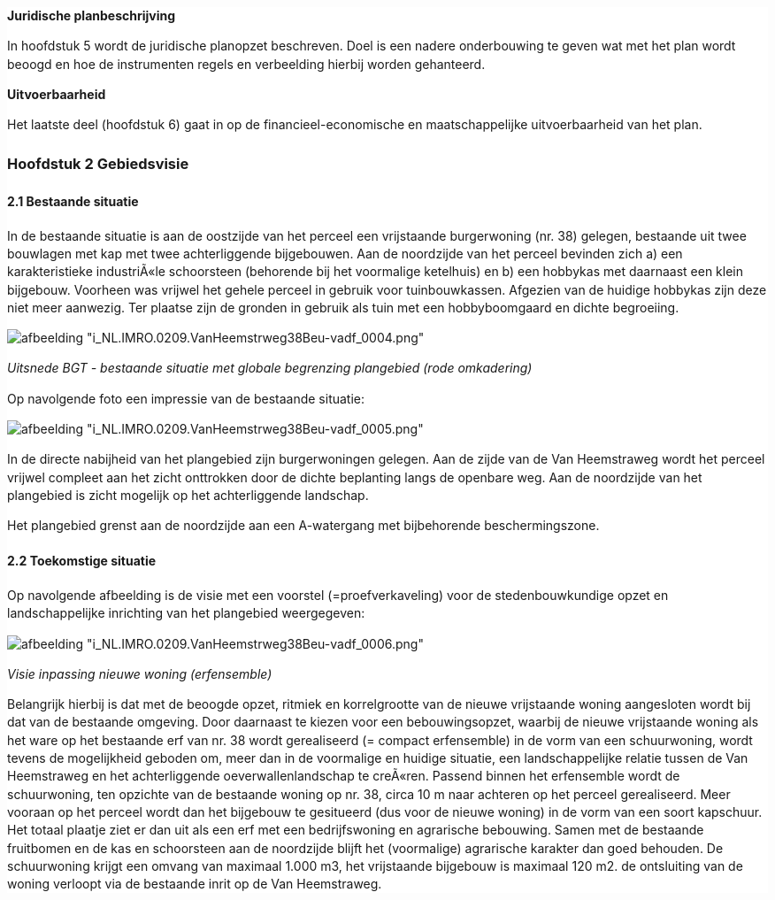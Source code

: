 **Juridische planbeschrijving**

In hoofdstuk 5 wordt de juridische planopzet beschreven. Doel is een nadere onderbouwing te geven wat met het plan wordt beoogd en hoe de instrumenten regels en verbeelding hierbij worden gehanteerd.

**Uitvoerbaarheid**

Het laatste deel (hoofdstuk 6\) gaat in op de financieel\-economische en maatschappelijke uitvoerbaarheid van het plan.

### Hoofdstuk 2 Gebiedsvisie

#### 2\.1 Bestaande situatie

In de bestaande situatie is aan de oostzijde van het perceel een vrijstaande burgerwoning (nr. 38\) gelegen, bestaande uit twee bouwlagen met kap met twee achterliggende bijgebouwen. Aan de noordzijde van het perceel bevinden zich a) een karakteristieke industriÃ«le schoorsteen (behorende bij het voormalige ketelhuis) en b) een hobbykas met daarnaast een klein bijgebouw. Voorheen was vrijwel het gehele perceel in gebruik voor tuinbouwkassen. Afgezien van de huidige hobbykas zijn deze niet meer aanwezig. Ter plaatse zijn de gronden in gebruik als tuin met een hobbyboomgaard en dichte begroeiing.

![afbeelding "i_NL.IMRO.0209.VanHeemstrweg38Beu-vadf_0004.png"](i_NL.IMRO.0209.VanHeemstrweg38Beu-vadf_0004.png)

*Uitsnede BGT \- bestaande situatie met globale begrenzing plangebied (rode omkadering)*

Op navolgende foto een impressie van de bestaande situatie:

![afbeelding "i_NL.IMRO.0209.VanHeemstrweg38Beu-vadf_0005.png"](i_NL.IMRO.0209.VanHeemstrweg38Beu-vadf_0005.png)

In de directe nabijheid van het plangebied zijn burgerwoningen gelegen. Aan de zijde van de Van Heemstraweg wordt het perceel vrijwel compleet aan het zicht onttrokken door de dichte beplanting langs de openbare weg. Aan de noordzijde van het plangebied is zicht mogelijk op het achterliggende landschap.

Het plangebied grenst aan de noordzijde aan een A\-watergang met bijbehorende beschermingszone.

#### 2\.2 Toekomstige situatie

Op navolgende afbeelding is de visie met een voorstel (\=proefverkaveling) voor de stedenbouwkundige opzet en landschappelijke inrichting van het plangebied weergegeven:

![afbeelding "i_NL.IMRO.0209.VanHeemstrweg38Beu-vadf_0006.png"](i_NL.IMRO.0209.VanHeemstrweg38Beu-vadf_0006.png)

*Visie inpassing nieuwe woning (erfensemble)*

Belangrijk hierbij is dat met de beoogde opzet, ritmiek en korrelgrootte van de nieuwe vrijstaande woning aangesloten wordt bij dat van de bestaande omgeving. Door daarnaast te kiezen voor een bebouwingsopzet, waarbij de nieuwe vrijstaande woning als het ware op het bestaande erf van nr. 38 wordt gerealiseerd (\= compact erfensemble) in de vorm van een schuurwoning, wordt tevens de mogelijkheid geboden om, meer dan in de voormalige en huidige situatie, een landschappelijke relatie tussen de Van Heemstraweg en het achterliggende oeverwallenlandschap te creÃ«ren. Passend binnen het erfensemble wordt de schuurwoning, ten opzichte van de bestaande woning op nr. 38, circa 10 m naar achteren op het perceel gerealiseerd. Meer vooraan op het perceel wordt dan het bijgebouw te gesitueerd (dus voor de nieuwe woning) in de vorm van een soort kapschuur. Het totaal plaatje ziet er dan uit als een erf met een bedrijfswoning en agrarische bebouwing. Samen met de bestaande fruitbomen en de kas en schoorsteen aan de noordzijde blijft het (voormalige) agrarische karakter dan goed behouden. De schuurwoning krijgt een omvang van maximaal 1\.000 m3, het vrijstaande bijgebouw is maximaal 120 m2. de ontsluiting van de woning verloopt via de bestaande inrit op de Van Heemstraweg.
